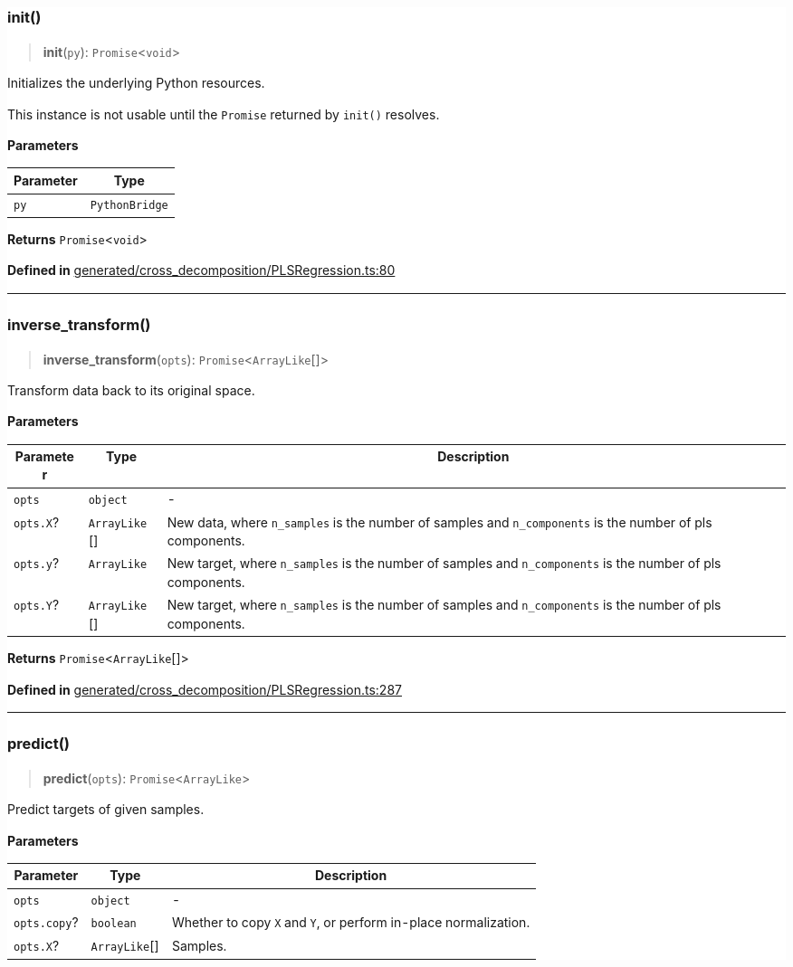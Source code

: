 ### init()

> **init**(`py`): `Promise`\<`void`\>

Initializes the underlying Python resources.

This instance is not usable until the `Promise` returned by `init()` resolves.

**Parameters**

| Parameter | Type |
| ------ | ------ |
| `py` | `PythonBridge` |

**Returns** `Promise`\<`void`\>

**Defined in** [generated/cross\_decomposition/PLSRegression.ts:80](https://github.com/transitive-bullshit/scikit-learn-ts/blob/bab9a6d8b9738b16b8b9ba0b3f7cea1495d968d8/packages/sklearn/src/generated/cross_decomposition/PLSRegression.ts#L80)

***

### inverse\_transform()

> **inverse\_transform**(`opts`): `Promise`\<`ArrayLike`[]\>

Transform data back to its original space.

**Parameters**

| Parameter | Type | Description |
| ------ | ------ | ------ |
| `opts` | `object` | - |
| `opts.X`? | `ArrayLike`[] | New data, where `n_samples` is the number of samples and `n_components` is the number of pls components. |
| `opts.y`? | `ArrayLike` | New target, where `n_samples` is the number of samples and `n_components` is the number of pls components. |
| `opts.Y`? | `ArrayLike`[] | New target, where `n_samples` is the number of samples and `n_components` is the number of pls components. |

**Returns** `Promise`\<`ArrayLike`[]\>

**Defined in** [generated/cross\_decomposition/PLSRegression.ts:287](https://github.com/transitive-bullshit/scikit-learn-ts/blob/bab9a6d8b9738b16b8b9ba0b3f7cea1495d968d8/packages/sklearn/src/generated/cross_decomposition/PLSRegression.ts#L287)

***

### predict()

> **predict**(`opts`): `Promise`\<`ArrayLike`\>

Predict targets of given samples.

**Parameters**

| Parameter | Type | Description |
| ------ | ------ | ------ |
| `opts` | `object` | - |
| `opts.copy`? | `boolean` | Whether to copy `X` and `Y`, or perform in-place normalization. |
| `opts.X`? | `ArrayLike`[] | Samples. |
